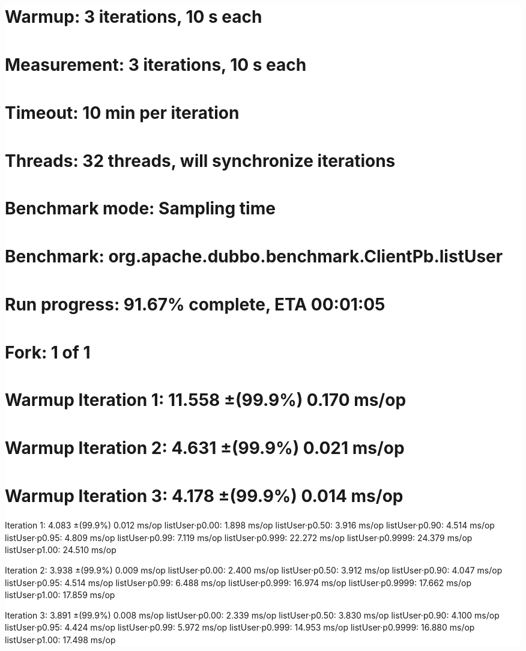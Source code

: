# Warmup: 3 iterations, 10 s each
# Measurement: 3 iterations, 10 s each
# Timeout: 10 min per iteration
# Threads: 32 threads, will synchronize iterations
# Benchmark mode: Sampling time
# Benchmark: org.apache.dubbo.benchmark.ClientPb.listUser

# Run progress: 91.67% complete, ETA 00:01:05
# Fork: 1 of 1
# Warmup Iteration   1: 11.558 ±(99.9%) 0.170 ms/op
# Warmup Iteration   2: 4.631 ±(99.9%) 0.021 ms/op
# Warmup Iteration   3: 4.178 ±(99.9%) 0.014 ms/op
Iteration   1: 4.083 ±(99.9%) 0.012 ms/op
                 listUser·p0.00:   1.898 ms/op
                 listUser·p0.50:   3.916 ms/op
                 listUser·p0.90:   4.514 ms/op
                 listUser·p0.95:   4.809 ms/op
                 listUser·p0.99:   7.119 ms/op
                 listUser·p0.999:  22.272 ms/op
                 listUser·p0.9999: 24.379 ms/op
                 listUser·p1.00:   24.510 ms/op

Iteration   2: 3.938 ±(99.9%) 0.009 ms/op
                 listUser·p0.00:   2.400 ms/op
                 listUser·p0.50:   3.912 ms/op
                 listUser·p0.90:   4.047 ms/op
                 listUser·p0.95:   4.514 ms/op
                 listUser·p0.99:   6.488 ms/op
                 listUser·p0.999:  16.974 ms/op
                 listUser·p0.9999: 17.662 ms/op
                 listUser·p1.00:   17.859 ms/op

Iteration   3: 3.891 ±(99.9%) 0.008 ms/op
                 listUser·p0.00:   2.339 ms/op
                 listUser·p0.50:   3.830 ms/op
                 listUser·p0.90:   4.100 ms/op
                 listUser·p0.95:   4.424 ms/op
                 listUser·p0.99:   5.972 ms/op
                 listUser·p0.999:  14.953 ms/op
                 listUser·p0.9999: 16.880 ms/op
                 listUser·p1.00:   17.498 ms/op
